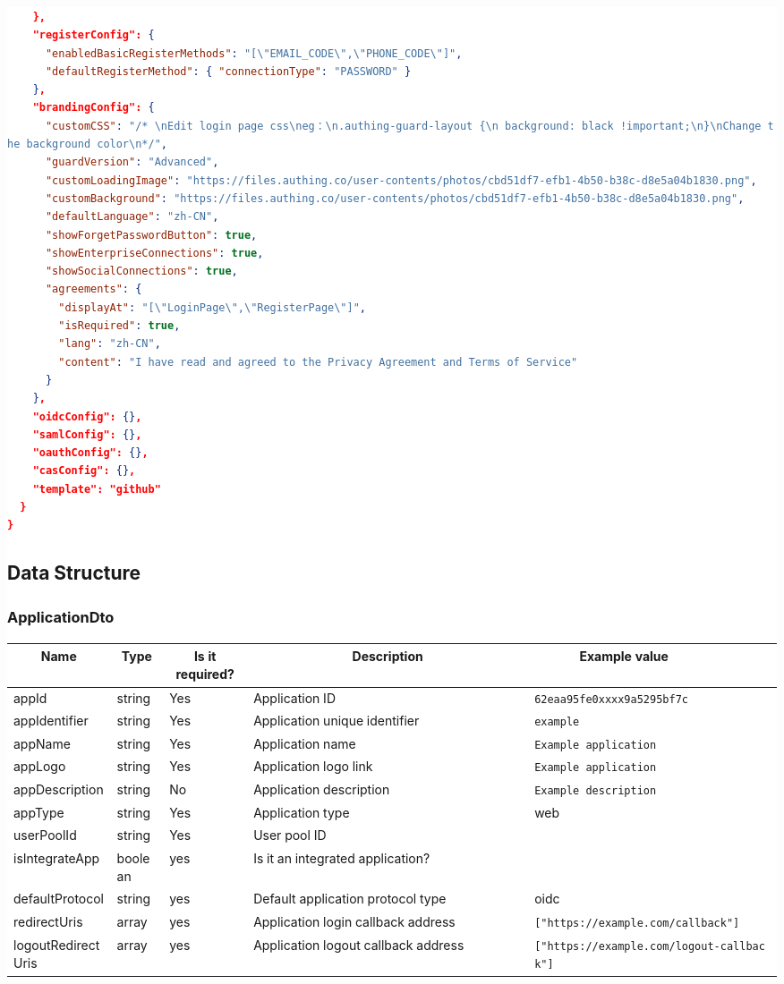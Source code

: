 ```json
    },
    "registerConfig": {
      "enabledBasicRegisterMethods": "[\"EMAIL_CODE\",\"PHONE_CODE\"]",
      "defaultRegisterMethod": { "connectionType": "PASSWORD" }
    },
    "brandingConfig": {
      "customCSS": "/* \nEdit login page css\neg：\n.authing-guard-layout {\n background: black !important;\n}\nChange the background color\n*/",
      "guardVersion": "Advanced",
      "customLoadingImage": "https://files.authing.co/user-contents/photos/cbd51df7-efb1-4b50-b38c-d8e5a04b1830.png",
      "customBackground": "https://files.authing.co/user-contents/photos/cbd51df7-efb1-4b50-b38c-d8e5a04b1830.png",
      "defaultLanguage": "zh-CN",
      "showForgetPasswordButton": true,
      "showEnterpriseConnections": true,
      "showSocialConnections": true,
      "agreements": {
        "displayAt": "[\"LoginPage\",\"RegisterPage\"]",
        "isRequired": true,
        "lang": "zh-CN",
        "content": "I have read and agreed to the Privacy Agreement and Terms of Service"
      }
    },
    "oidcConfig": {},
    "samlConfig": {},
    "oauthConfig": {},
    "casConfig": {},
    "template": "github"
  }
}
```

## Data Structure

### <a id="ApplicationDto"></a> ApplicationDto

| Name                  | Type    | <div style="width:80px">Is it required?</div> | <div style="width:300px">Description</div>                                                                                                                                                                                           | <div style="width:200px">Example value</div> |
| --------------------- | ------- | --------------------------------------------- | ------------------------------------------------------------------------------------------------------------------------------------------------------------------------------------------------------------------------------------ | -------------------------------------------- |
| appId                 | string  | Yes                                           | Application ID                                                                                                                                                                                                                       | `62eaa95fe0xxxx9a5295bf7c`                   |
| appIdentifier         | string  | Yes                                           | Application unique identifier                                                                                                                                                                                                        | `example`                                    |
| appName               | string  | Yes                                           | Application name                                                                                                                                                                                                                     | `Example application`                        |
| appLogo               | string  | Yes                                           | Application logo link                                                                                                                                                                                                                | `Example application`                        |
| appDescription        | string  | No                                            | Application description                                                                                                                                                                                                              | `Example description`                        |
| appType               | string  | Yes                                           | Application type                                                                                                                                                                                                                     | web                                          |
| userPoolId            | string  | Yes                                           | User pool ID                                                                                                                                                                                                                         |                                              |
| isIntegrateApp        | boolean | yes                                           | Is it an integrated application?                                                                                                                                                                                                     |                                              |
| defaultProtocol       | string  | yes                                           | Default application protocol type                                                                                                                                                                                                    | oidc                                         |
| redirectUris          | array   | yes                                           | Application login callback address                                                                                                                                                                                                   | `["https://example.com/callback"]`           |
| logoutRedirectUris    | array   | yes                                           | Application logout callback address                                                                                                                                                                                                  | `["https://example.com/logout-callback"]`    |
